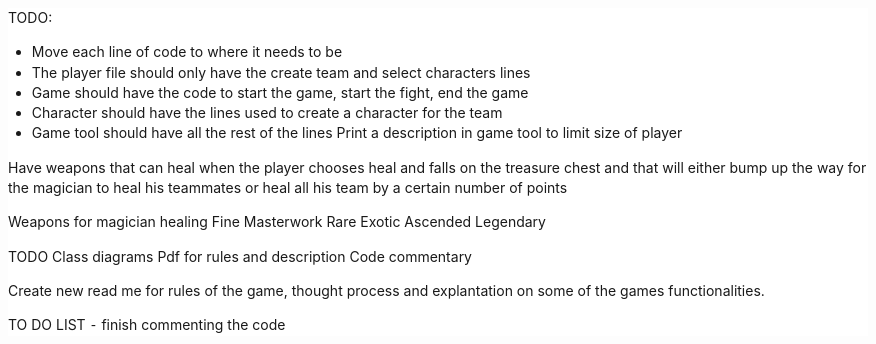 TODO: 
- Move each line of code to where it needs to be 
- The player file should only have the create team and select characters lines
- Game should have the code to start the game, start the fight, end the game 
- Character should have the lines used to create a character for the team
- Game tool should have all the rest of the lines
Print a description in game tool to limit size of player 

Have weapons that can heal when the player chooses heal and falls on the treasure chest and that will either bump up the way for the magician to heal his teammates or heal all his team by a certain number of points

Weapons for magician healing 
Fine 
Masterwork
Rare
Exotic 
Ascended 
Legendary


TODO 
Class diagrams
Pdf for rules and description 
Code commentary 

Create new read me for rules of the game, thought process and explantation on some of the games functionalities. 

TO DO LIST 
 ⁃ finish commenting the code
